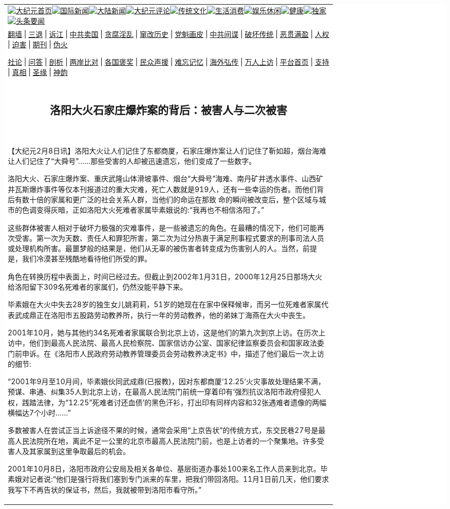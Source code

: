 <a name="1" id="1" target="_blank"></a><span id="1"></span>
<table align=center border="0"><tr><td colspan="2" VALIGN=TOP><a href="https://github.com/1992513/djy/blob/master/gb/nf1351518.md#1"><img src="https://raw.githubusercontent.com/1992513/www/master/t/djy/1.jpg" title="大纪元首页" alt="大纪元首页"></a><a href="https://github.com/1992513/djy/blob/master/gb/n24hr.md#1"><img src="https://raw.githubusercontent.com/1992513/www/master/t/djy/3.jpg" title="国际新闻" alt="国际新闻"></a><a href="https://github.com/1992513/djy/blob/master/gb/nsc413.md#1"><img src="https://raw.githubusercontent.com/1992513/www/master/t/djy/4.jpg" title="大陆新闻" alt="大陆新闻"></a><a href="https://github.com/1992513/djy/blob/master/gb/news392.md#1"><img src="https://raw.githubusercontent.com/1992513/www/master/t/djy/5.jpg" title="大纪元评论" alt="大纪元评论"></a><a href="https://github.com/1992513/djy/blob/master/gb/news2007.md#1"><img src="https://raw.githubusercontent.com/1992513/www/master/t/djy/6.jpg" title="传统文化" alt="传统文化"></a><a href="https://github.com/1992513/djy/blob/master/gb/news2008.md#1"><img src="https://raw.githubusercontent.com/1992513/www/master/t/djy/7.jpg" title="生活消费" alt="生活消费"></a><a href="https://github.com/1992513/djy/blob/master/gb/ncyule.md#1"><img src="https://raw.githubusercontent.com/1992513/www/master/t/djy/8.jpg" title="娱乐休闲" alt="娱乐休闲"></a><a href="https://github.com/1992513/djy/blob/master/gb/nsc1002.md#1"><img src="https://raw.githubusercontent.com/1992513/www/master/t/djy/9.jpg" title="健康" alt="健康"></a><a href="https://github.com/1992513/djy/blob/master/gb/nf6092.md#1"><img src="https://raw.githubusercontent.com/1992513/www/master/t/djy/10a.jpg" title="独家" alt="独家"></a><a href="https://github.com/1992513/djy/blob/master/gb/nf4514.md#1"><img src="https://raw.githubusercontent.com/1992513/www/master/t/djy/12a.jpg" title="头条要闻" alt="头条要闻"></a></td></tr>
<tr><td colspan="2" VALIGN=TOP><a target="_blank" href="https://github.com/1992513/www/blob/master/README.md?zsrh#1">翻墙</a> | <a target="_blank" href="https://github.com/1992513/djy/blob/master/gb/nf5657.md#1">三退</a> | <a target="_blank" href="https://github.com/1992513/djy/blob/master/gb/nf6124.md#1">诉江</a> | <a target="_blank" href="https://github.com/1992513/djy/blob/master/gb/nf1176117.md#1">中共卖国</a> | <a target="_blank" href="https://github.com/1992513/djy/blob/master/gb/nf5773.md#1">贪腐淫乱</a> | <a target="_blank" href="https://github.com/1992513/djy/blob/master/gb/nf1176115.md#1">窜改历史</a> | <a target="_blank" href="https://github.com/1992513/djy/blob/master/gb/nf1176107.md#1">党魁画皮</a> | <a target="_blank" href="https://github.com/1992513/djy/blob/master/gb/nf1320400.md#1">中共间谍</a> | <a target="_blank" href="https://github.com/1992513/djy/blob/master/gb/nf1176114.md#1">破坏传统</a> | <a target="_blank" href="https://github.com/1992513/ntdtv/blob/master/gb/prog447_1.md#1">恶贯满盈</a> | <a target="_blank" href="https://github.com/1992513/djy/blob/master/gb/ncid278.md#1">人权</a> | <a target="_blank" href="https://github.com/1992513/djy/blob/master/gb/nf1176111.md#1">迫害</a> | <a target="_blank" href="https://gitlab.com/szzdlab/mh-qikan/blob/master/README.md#1">期刊</a> | <a target="_blank" href="https://github.com/1992513/djy/blob/master/gb/nf5562.md#1">伪火</a></p><p><a target="_blank" href="https://github.com/1992513/djy/blob/master/gb/9p.md#1">社论</a> | <a target="_blank" href="https://github.com/1992513/djy/blob/master/gb/nf4378.md#1">问答</a> | <a target="_blank" href="https://github.com/1992513/djy/blob/master/gb/nf5792.md#1">剖析</a> | <a target="_blank" href="https://github.com/1992513/djy/blob/master/gb/nf5735.md#1">两岸比对</a> | <a target="_blank" href="https://github.com/1992513/djy/blob/master/gb/nf6119.md#1">各国褒奖</a> | <a target="_blank" href="https://github.com/1992513/djy/blob/master/gb/nf6120.md#1">民众声援</a> | <a target="_blank" href="https://github.com/1992513/djy/blob/master/gb/nf1188594.md#1">难忘记忆</a> | <a target="_blank" href="https://github.com/1992513/djy/blob/master/gb/nf3180.md#1">海外弘传</a> | <a target="_blank" href="https://github.com/1992513/djy/blob/master/gb/nf5410.md#1">万人上访</a> | <a target="_blank" href="https://github.com/1992513/www/blob/master/README.md?zsrh#1">平台首页</a> | <a target="_blank" href="https://github.com/1992513/djy/blob/master/gb/nf4386.md#1">支持</a> | <a target="_blank" href="https://github.com/1992513/djy/blob/master/gb/nf4389.md#1">真相</a> | <a target="_blank" href="https://github.com/1992513/djy/blob/master/gb/nf5790.md#1">圣缘</a> | <a target="_blank" href="https://github.com/1992513/djy/blob/master/gb/nf4786.md#1">神韵</a></td></tr>
<tr><td VALIGN=TOP width="626"><h2 align=center>洛阳大火石家庄爆炸案的背后：被害人与二次被害</h2>
<h6></h6>
	<p><font color=#ffffff>(http://www.epochtimes.com)</font><br />【大纪元2月8日讯】洛阳大火让人们记住了东都商厦，石家庄爆炸案让人们记住了靳如超，烟台海难让人们记住了“大舜号”……那些受害的人却被迅速遗忘，他们变成了一些数字。</p>
<p>洛阳大火、石家庄爆炸案、重庆武隆山体滑坡事件、烟台“大舜号”海难、南丹矿井透水事件、山西矿井瓦斯爆炸事件等仅本刊报道过的重大灾难，死亡人数就是919人，还有一些幸运的伤者。而他们背后有数十倍的家属和更广泛的社会关系人群，当他们的命运在那致 命的瞬间被改变后，整个区域与城市的色调变得灰暗，正如洛阳大火死难者家属毕素娥说的:“我再也不相信洛阳了。”</p>
<p>这些群体被害人相对于破坏力极强的灾难事件，是一些被遗忘的角色。在最糟的情况下，他们可能再次受害。第一次为天数、责任人和罪犯所害，第二次为过分热衷于满足刑事程式要求的刑事司法人员或处理机构所害。最噩梦般的结果是，他们从无辜的被伤害者转变成为伤害别人的人。当然，前提是，我们冷漠甚至残酷地看待他们所受的罪。</p>
<p>角色在转换历程中表面上，时间已经过去。但截止到2002年1月31日，2000年12月25日那场大火给洛阳留下309名死难者的家属们，仍然没能平静下来。</p>
<p>毕素娥在大火中失去28岁的独生女儿姚莉莉，51岁的她现在在家中保释候审，而另一位死难者家属代表武成鼎正在洛阳市五股路劳动教养所，执行一年的劳动教养，他的弟妹丁海燕在大火中丧生。</p>
<p>2001年10月，她与其他约34名死难者家属联合到北京上访，这是他们的第九次到京上访。在历次上访中，他们到最高人民法院、最高人民检察院、国家信访办公室、国家纪律监察委员会和国家政法委门前申诉。在《洛阳市人民政府劳动教养管理委员会劳动教养决定书》中，描述了他们最后一次上访的细节:</p>
<p>“2001年9月至10月间，毕素娥伙同武成鼎(已报教)，因对东都商厦‘12.25’火灾事故处理结果不满，预谋、串通、纠集35人到北京上访，在最高人民法院门前统一穿着印有‘强烈抗议洛阳市政府侵犯人权，践踏法律，为“12.25”死难者讨还血债’的黑色汗衫，打出印有同样内容和32张遇难者遗像的两幅横幅达7个小时……”</p>
<p>多数被害人在尝试正当上诉途径不果的时候，通常会采用“上京告状”的传统方式，东交民巷27号是最高人民法院所在地，离此不足一公里的北京市最高人民法院门前，也是上访者的一个聚集地。许多受害人及其家属到这里争取最后的机会。</p>
<p>2001年10月8日，洛阳市政府公安局及相关各单位、基层街道办事处100来名工作人员来到北京。毕素娥对记者说:“他们是强行将我们塞到专门派来的车里，把我们带回洛阳。11月1日前几天，他们要求我写下不再告状的保证书，然后，我就被带到洛阳市看守所。”</p>